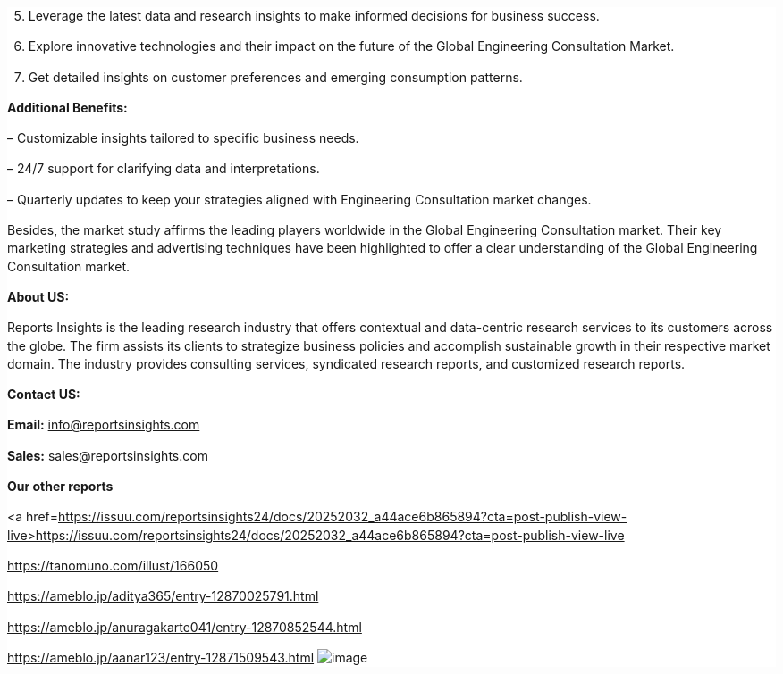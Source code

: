5. Leverage the latest data and research insights to make informed decisions for business success.

6. Explore innovative technologies and their impact on the future of the Global Engineering Consultation Market.

7. Get detailed insights on customer preferences and emerging consumption patterns.

<strong>Additional Benefits:</strong>

– Customizable insights tailored to specific business needs.

– 24/7 support for clarifying data and interpretations.

– Quarterly updates to keep your strategies aligned with Engineering Consultation market changes.

Besides, the market study affirms the leading players worldwide in the Global Engineering Consultation market. Their key marketing strategies and advertising techniques have been highlighted to offer a clear understanding of the Global Engineering Consultation market.

<strong><strong>About US</strong>:</strong>

Reports Insights is the leading research industry that offers contextual and data-centric research services to its customers across the globe. The firm assists its clients to strategize business policies and accomplish sustainable growth in their respective market domain. The industry provides consulting services, syndicated research reports, and customized research reports.

<strong>Contact US:</strong>

<p class=><b>Email:</b> <a href=mailto:info@reportsinsights.com>info@reportsinsights.com</a></p>
<p class=><b>Sales:</b> <a href=mailto:sales@reportsinsights.com>sales@reportsinsights.com</a></p>

<strong>Our other reports</strong>

<a href=https://issuu.com/reportsinsights24/docs/20252032_a44ace6b865894?cta=post-publish-view-live>https://issuu.com/reportsinsights24/docs/20252032_a44ace6b865894?cta=post-publish-view-live</a>

<a href=https://tanomuno.com/illust/166050>https://tanomuno.com/illust/166050</a>

<a href=https://ameblo.jp/aditya365/entry-12870025791.html>https://ameblo.jp/aditya365/entry-12870025791.html</a>

<a href=https://ameblo.jp/anuragakarte041/entry-12870852544.html>https://ameblo.jp/anuragakarte041/entry-12870852544.html</a>

<a href=https://ameblo.jp/aanar123/entry-12871509543.html>https://ameblo.jp/aanar123/entry-12871509543.html</a>
![image](https://github.com/user-attachments/assets/156fbd17-0962-4992-a1ec-1f76af6e3e8e)
